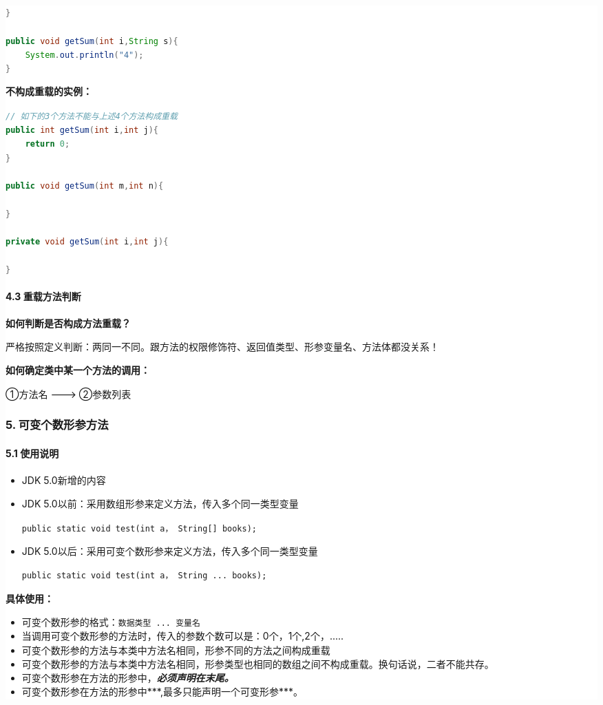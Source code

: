 ```java
}

public void getSum(int i,String s){
    System.out.println("4");
}


```

**不构成重载的实例：**

```java
// 如下的3个方法不能与上述4个方法构成重载
public int getSum(int i,int j){
    return 0;
}
    
public void getSum(int m,int n){
        
}
    
private void getSum(int i,int j){
    
}


```

#### 4.3 重载方法判断

**如何判断是否构成方法重载？**

严格按照定义判断：两同一不同。跟方法的权限修饰符、返回值类型、形参变量名、方法体都没关系！

**如何确定类中某一个方法的调用：**

①方法名 ---> ②参数列表

### 5. 可变个数形参方法

#### 5.1 使用说明

- JDK 5.0新增的内容

- JDK 5.0以前：采用数组形参来定义方法，传入多个同一类型变量

  `public static void test(int a， String[] books);`

- JDK 5.0以后：采用可变个数形参来定义方法，传入多个同一类型变量

  `public static void test(int a， String ... books);`

**具体使用：**

- 可变个数形参的格式：`数据类型 ... 变量名`
- 当调用可变个数形参的方法时，传入的参数个数可以是：0个，1个,2个，.....
- 可变个数形参的方法与本类中方法名相同，形参不同的方法之间构成重载
- 可变个数形参的方法与本类中方法名相同，形参类型也相同的数组之间不构成重载。换句话说，二者不能共存。
- 可变个数形参在方法的形参中，***必须声明在末尾。***
- 可变个数形参在方法的形参中***,最多只能声明一个可变形参***。
